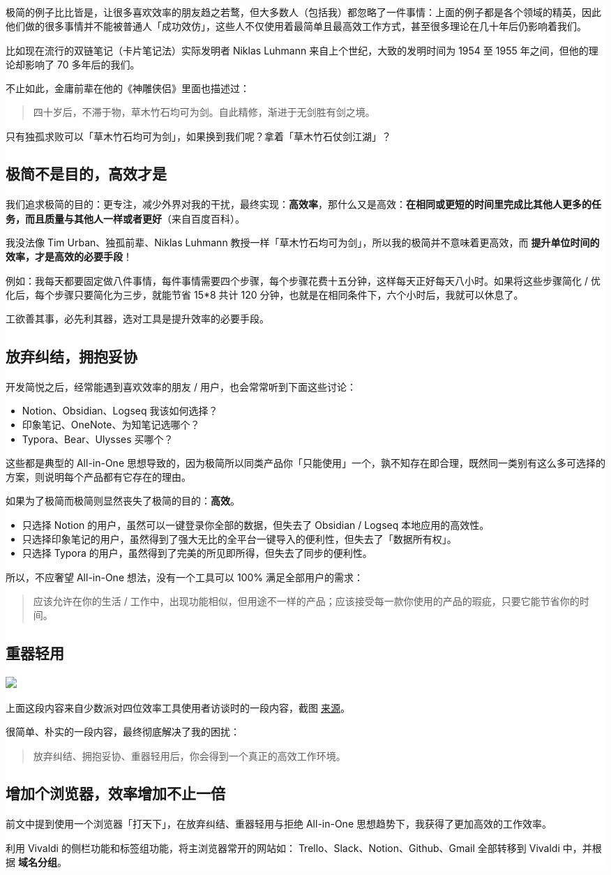 极简的例子比比皆是，让很多喜欢效率的朋友趋之若鹜，但大多数人（包括我）都忽略了一件事情：上面的例子都是各个领域的精英，因此他们做的很多事情并不能被普通人「成功效仿」，这些人不仅使用着最简单且最高效工作方式，甚至很多理论在几十年后仍影响着我们。

比如现在流行的双链笔记（卡片笔记法）实际发明者 Niklas Luhmann 来自上个世纪，大致的发明时间为 1954 至 1955 年之间，但他的理论却影响了 70 多年后的我们。

不止如此，金庸前辈在他的《神雕侠侣》里面也描述过：

> 四十岁后，不滞于物，草木竹石均可为剑。自此精修，渐进于无剑胜有剑之境。

只有独孤求败可以「草木竹石均可为剑」，如果换到我们呢？拿着「草木竹石仗剑江湖」？

极简不是目的，高效才是
-----------

我们追求极简的目的：更专注，减少外界对我的干扰，最终实现：**高效率**，那什么又是高效：**在相同或更短的时间里完成比其他人更多的任务，而且质量与其他人一样或者更好**（来自百度百科）。

我没法像 Tim Urban、独孤前辈、Niklas Luhmann 教授一样「草木竹石均可为剑」，所以我的极简并不意味着更高效，而 **提升单位时间的效率，才是高效的必要手段**！

例如：我每天都要固定做八件事情，每件事情需要四个步骤，每个步骤花费十五分钟，这样每天正好每天八小时。如果将这些步骤简化 / 优化后，每个步骤只要简化为三步，就能节省 15*8 共计 120 分钟，也就是在相同条件下，六个小时后，我就可以休息了。

工欲善其事，必先利其器，选对工具是提升效率的必要手段。

放弃纠结，拥抱妥协
---------

开发简悦之后，经常能遇到喜欢效率的朋友 / 用户，也会常常听到下面这些讨论：

*   Notion、Obsidian、Logseq 我该如何选择？
*   印象笔记、OneNote、为知笔记选哪个？
*   Typora、Bear、Ulysses 买哪个？

这些都是典型的 All-in-One 思想导致的，因为极简所以同类产品你「只能使用」一个，孰不知存在即合理，既然同一类别有这么多可选择的方案，则说明每个产品都有它存在的理由。

如果为了极简而极简则显然丧失了极简的目的：**高效**。

*   只选择 Notion 的用户，虽然可以一键登录你全部的数据，但失去了 Obsidian / Logseq 本地应用的高效性。
*   只选择印象笔记的用户，虽然得到了强大无比的全平台一键导入的便利性，但失去了「数据所有权」。
*   只选择 Typora 的用户，虽然得到了完美的所见即所得，但失去了同步的便利性。

所以，不应奢望 All-in-One 想法，没有一个工具可以 100% 满足全部用户的需求：

> 应该允许在你的生活 / 工作中，出现功能相似，但用途不一样的产品；应该接受每一款你使用的产品的瑕疵，只要它能节省你的时间。

重器轻用
----

![](https://cdn.sspai.com/2022/02/21/article/00939352c1ff2876f5b569f6eabf046c)

上面这段内容来自少数派对四位效率工具使用者访谈时的一段内容，截图 [来源](https://36kr.com/p/1402159224362632)。

很简单、朴实的一段内容，最终彻底解决了我的困扰：

> 放弃纠结、拥抱妥协、重器轻用后，你会得到一个真正的高效工作环境。

增加个浏览器，效率增加不止一倍
---------------

前文中提到使用一个浏览器「打天下」，在放弃纠结、重器轻用与拒绝 All-in-One 思想趋势下，我获得了更加高效的工作效率。

利用 Vivaldi 的侧栏功能和标签组功能，将主浏览器常开的网站如： Trello、Slack、Notion、Github、Gmail 全部转移到 Vivaldi 中，并根据 **域名分组**。
